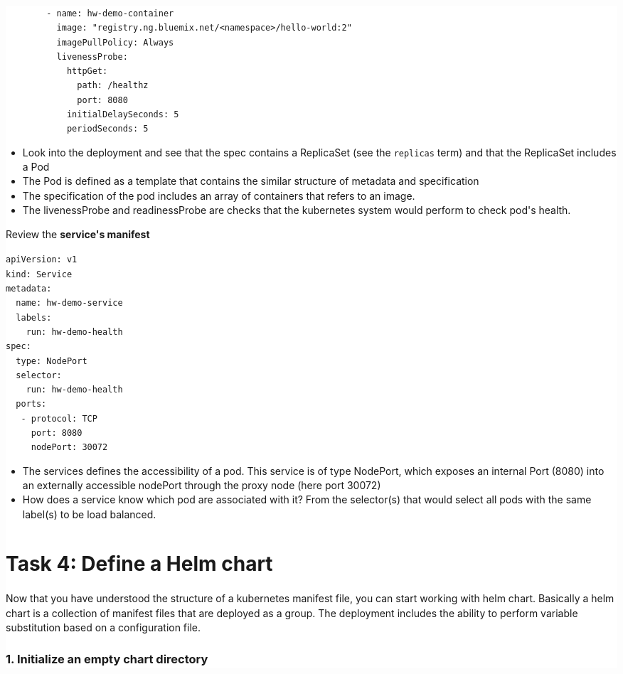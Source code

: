 ```
        - name: hw-demo-container
          image: "registry.ng.bluemix.net/<namespace>/hello-world:2"
          imagePullPolicy: Always
          livenessProbe:
            httpGet:
              path: /healthz
              port: 8080
            initialDelaySeconds: 5
            periodSeconds: 5
```

- Look into the deployment and see that the spec contains a ReplicaSet (see the `replicas` term) and that the ReplicaSet includes a Pod
- The Pod is defined as a template that contains the similar structure of metadata and specification
- The specification of the pod includes an array of containers that refers to an image.
- The livenessProbe and readinessProbe are checks that the kubernetes system would perform to check pod's health.

Review the **service's manifest**

```
apiVersion: v1
kind: Service
metadata:
  name: hw-demo-service
  labels:
    run: hw-demo-health
spec:
  type: NodePort
  selector:
    run: hw-demo-health
  ports:
   - protocol: TCP
     port: 8080
     nodePort: 30072
````

- The services defines the accessibility of a pod. This service is of type NodePort, which exposes an internal Port (8080) into an externally accessible nodePort through the proxy node (here port 30072)
- How does a service know which pod are associated with it?  From the selector(s) that would select all pods with the same label(s) to be load balanced.

# Task 4: Define a Helm chart

Now that you have understood the structure of a kubernetes manifest file, you can start working with helm chart. Basically a helm chart is a collection of manifest files that are deployed as a group. The deployment includes the ability to perform variable substitution based on a configuration file.

### 1. Initialize an empty chart directory
